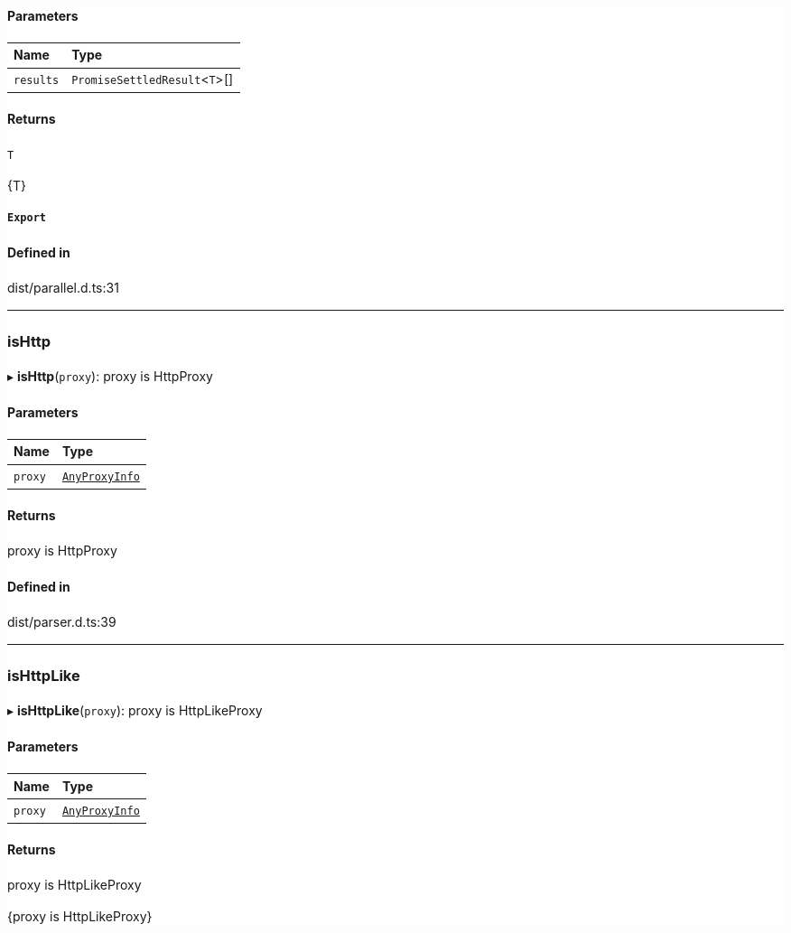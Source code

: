 #### Parameters

| Name | Type |
| :------ | :------ |
| `results` | `PromiseSettledResult`\<`T`\>[] |

#### Returns

`T`

{T}

**`Export`**

#### Defined in

dist/parallel.d.ts:31

___

### isHttp

▸ **isHttp**(`proxy`): proxy is HttpProxy

#### Parameters

| Name | Type |
| :------ | :------ |
| `proxy` | [`AnyProxyInfo`](modules.md#anyproxyinfo) |

#### Returns

proxy is HttpProxy

#### Defined in

dist/parser.d.ts:39

___

### isHttpLike

▸ **isHttpLike**(`proxy`): proxy is HttpLikeProxy

#### Parameters

| Name | Type |
| :------ | :------ |
| `proxy` | [`AnyProxyInfo`](modules.md#anyproxyinfo) |

#### Returns

proxy is HttpLikeProxy

{proxy is HttpLikeProxy}
